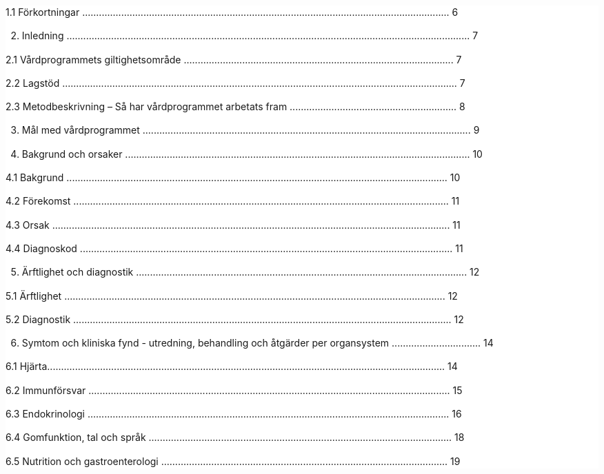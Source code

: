 1.1 Förkortningar .................................................................................................................................... 6 

2. Inledning ................................................................................................................................................. 7 

2.1 Vårdprogrammets giltighetsområde ................................................................................................. 7 

2.2 Lagstöd .............................................................................................................................................. 7 

2.3 Metodbeskrivning – Så har vårdprogrammet arbetats fram ............................................................ 8 

3. Mål med vårdprogrammet ...................................................................................................................... 9 

4. Bakgrund och orsaker ............................................................................................................................ 10 

4.1 Bakgrund ......................................................................................................................................... 10 

4.2 Förekomst ....................................................................................................................................... 11 

4.3 Orsak ............................................................................................................................................... 11 

4.4 Diagnoskod ...................................................................................................................................... 11 

5. Ärftlighet och diagnostik ....................................................................................................................... 12 

5.1 Ärftlighet ......................................................................................................................................... 12 

5.2 Diagnostik ........................................................................................................................................ 12 

6. Symtom och kliniska fynd - utredning, behandling och åtgärder per organsystem ................................ 14 

6.1 Hjärta............................................................................................................................................... 14 

6.2 Immunförsvar .................................................................................................................................. 15 

6.3 Endokrinologi .................................................................................................................................. 16 

6.4 Gomfunktion, tal och språk ............................................................................................................. 18 

6.5 Nutrition och gastroenterologi ....................................................................................................... 19 
